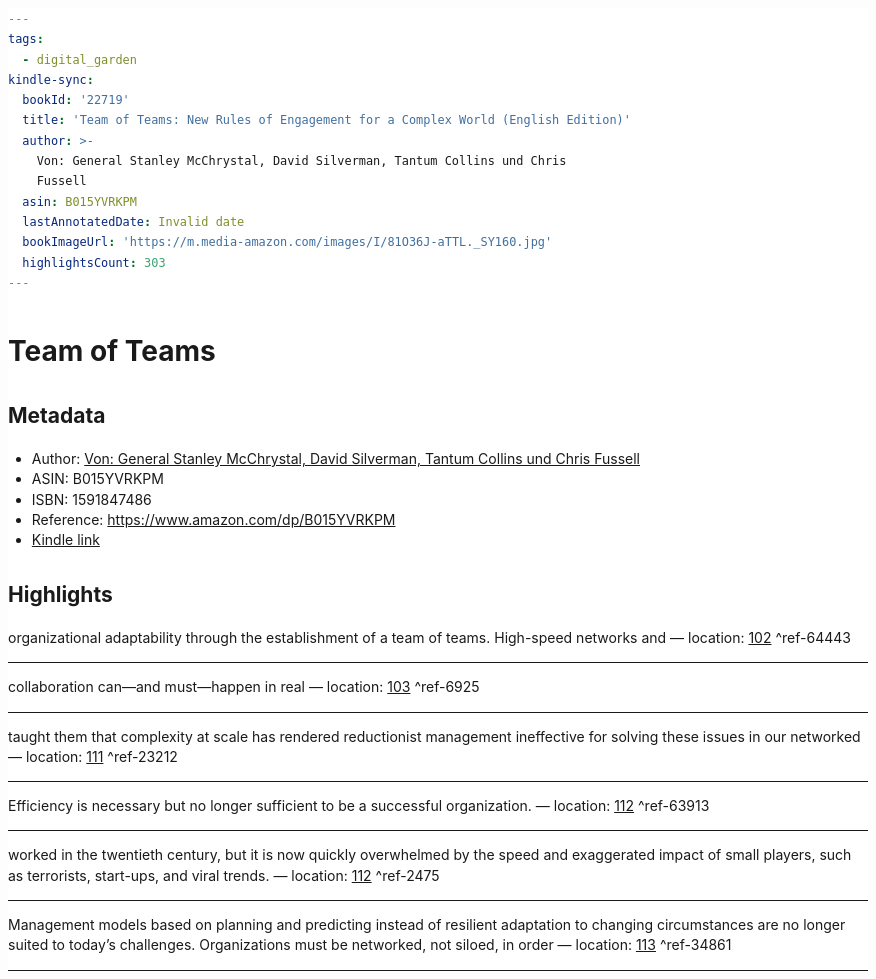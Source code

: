 ```yaml
---
tags:
  - digital_garden
kindle-sync:
  bookId: '22719'
  title: 'Team of Teams: New Rules of Engagement for a Complex World (English Edition)'
  author: >-
    Von: General Stanley McChrystal, David Silverman, Tantum Collins und Chris
    Fussell
  asin: B015YVRKPM
  lastAnnotatedDate: Invalid date
  bookImageUrl: 'https://m.media-amazon.com/images/I/81O36J-aTTL._SY160.jpg'
  highlightsCount: 303
---
```

# Team of Teams
## Metadata
* Author: [Von: General Stanley McChrystal, David Silverman, Tantum Collins und Chris Fussell](https://www.amazon.com/-/de/General-Stanley-McChrystal/e/B00VQID8MC/ref=dp_byline_cont_ebooks_1)
* ASIN: B015YVRKPM
* ISBN: 1591847486
* Reference: https://www.amazon.com/dp/B015YVRKPM
* [Kindle link](kindle://book?action=open&asin=B015YVRKPM)

## Highlights
organizational adaptability through the establishment of a team of teams. High-speed networks and — location: [102](kindle://book?action=open&asin=B015YVRKPM&location=102) ^ref-64443

---
collaboration can—and must—happen in real — location: [103](kindle://book?action=open&asin=B015YVRKPM&location=103) ^ref-6925

---
taught them that complexity at scale has rendered reductionist management ineffective for solving these issues in our networked — location: [111](kindle://book?action=open&asin=B015YVRKPM&location=111) ^ref-23212

---
Efficiency is necessary but no longer sufficient to be a successful organization. — location: [112](kindle://book?action=open&asin=B015YVRKPM&location=112) ^ref-63913

---
worked in the twentieth century, but it is now quickly overwhelmed by the speed and exaggerated impact of small players, such as terrorists, start-ups, and viral trends. — location: [112](kindle://book?action=open&asin=B015YVRKPM&location=112) ^ref-2475

---
Management models based on planning and predicting instead of resilient adaptation to changing circumstances are no longer suited to today’s challenges. Organizations must be networked, not siloed, in order — location: [113](kindle://book?action=open&asin=B015YVRKPM&location=113) ^ref-34861

---